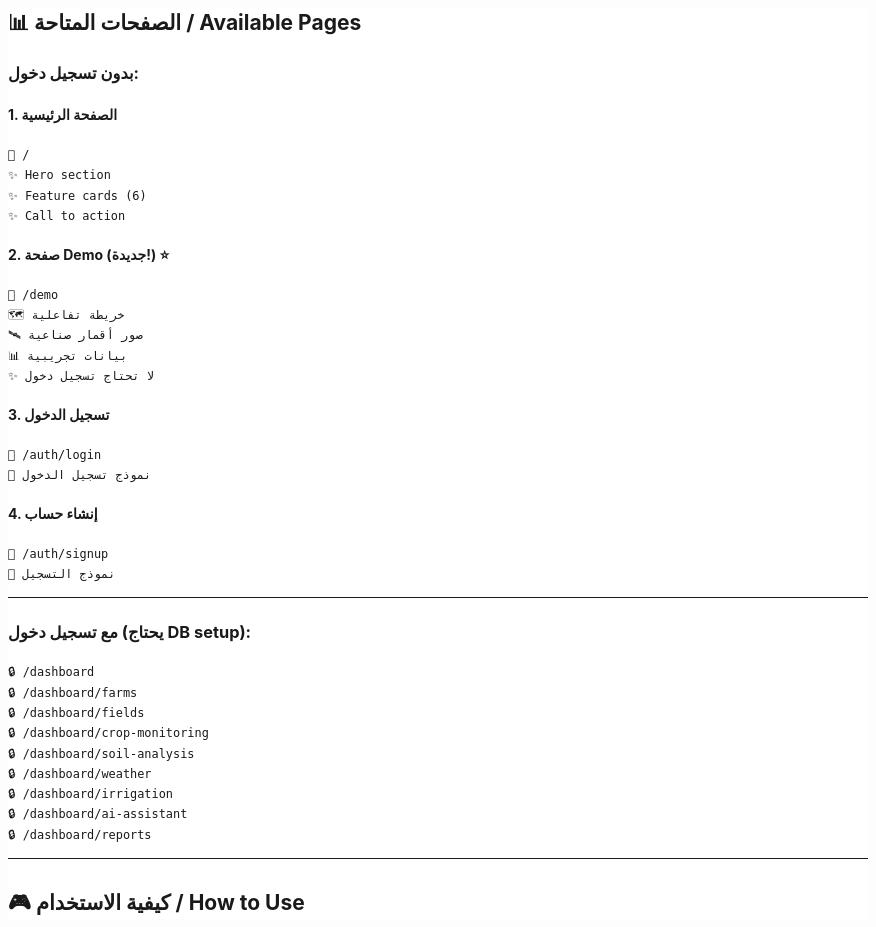 ## 📊 الصفحات المتاحة / Available Pages

### بدون تسجيل دخول:

#### 1. الصفحة الرئيسية
```
🔗 /
✨ Hero section
✨ Feature cards (6)
✨ Call to action
```

#### 2. صفحة Demo (جديدة!) ⭐
```
🔗 /demo
🗺️ خريطة تفاعلية
🛰️ صور أقمار صناعية
📊 بيانات تجريبية
✨ لا تحتاج تسجيل دخول
```

#### 3. تسجيل الدخول
```
🔗 /auth/login
📝 نموذج تسجيل الدخول
```

#### 4. إنشاء حساب
```
🔗 /auth/signup
📝 نموذج التسجيل
```

---

### مع تسجيل دخول (يحتاج DB setup):

```
🔒 /dashboard
🔒 /dashboard/farms
🔒 /dashboard/fields
🔒 /dashboard/crop-monitoring
🔒 /dashboard/soil-analysis
🔒 /dashboard/weather
🔒 /dashboard/irrigation
🔒 /dashboard/ai-assistant
🔒 /dashboard/reports
```

---

## 🎮 كيفية الاستخدام / How to Use

